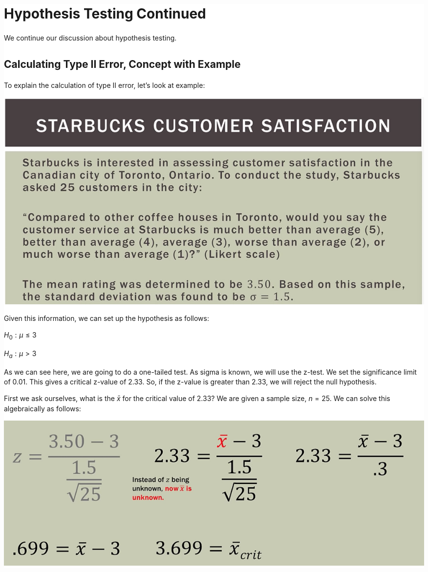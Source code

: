 # Hypothesis Testing Continued

We continue our discussion about hypothesis testing. 

## Calculating Type II Error, Concept with Example

To explain the calculation of type II error, let’s look at example: 

![image-20190911063421133](Hypothesis_Testing_Complete_Explanation_II.assets/image-20190911063421133.png)

Given this information, we can set up the hypothesis as follows: 

$H_0: \mu \leq 3$

$H_a: \mu > 3$

As we can see here, we are going to do a one-tailed test. As sigma is known, we will use the z-test. We set the significance limit of 0.01. This gives a critical z-value of 2.33. So, if the z-value is greater than 2.33, we will reject the null hypothesis. 

First we ask ourselves, what is the $\bar{x}$ for the critical value of 2.33? We are given a sample size, $n = 25$. We can solve this algebraically as follows: 

![image-20190911063903921](Hypothesis_Testing_Complete_Explanation_II.assets/image-20190911063903921.png)
